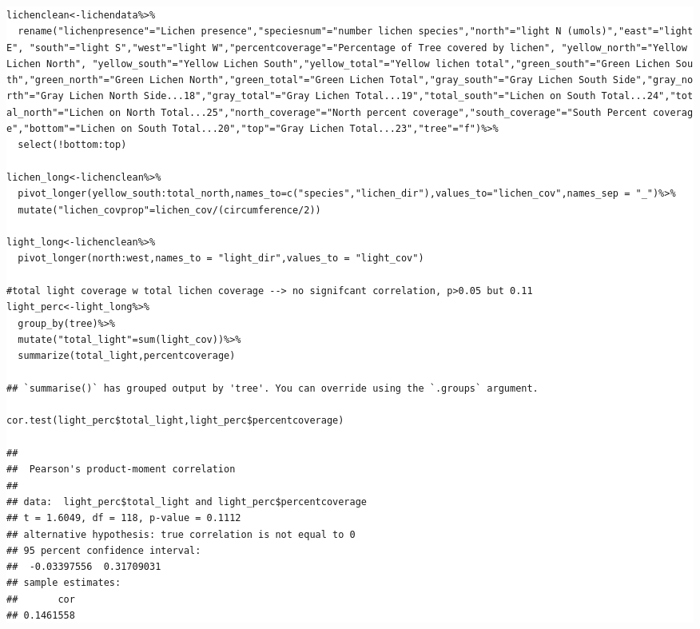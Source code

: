     lichenclean<-lichendata%>%
      rename("lichenpresence"="Lichen presence","speciesnum"="number lichen species","north"="light N (umols)","east"="light E", "south"="light S","west"="light W","percentcoverage"="Percentage of Tree covered by lichen", "yellow_north"="Yellow Lichen North", "yellow_south"="Yellow Lichen South","yellow_total"="Yellow lichen total","green_south"="Green Lichen South","green_north"="Green Lichen North","green_total"="Green Lichen Total","gray_south"="Gray Lichen South Side","gray_north"="Gray Lichen North Side...18","gray_total"="Gray Lichen Total...19","total_south"="Lichen on South Total...24","total_north"="Lichen on North Total...25","north_coverage"="North percent coverage","south_coverage"="South Percent coverage","bottom"="Lichen on South Total...20","top"="Gray Lichen Total...23","tree"="f")%>%
      select(!bottom:top)

    lichen_long<-lichenclean%>%
      pivot_longer(yellow_south:total_north,names_to=c("species","lichen_dir"),values_to="lichen_cov",names_sep = "_")%>%
      mutate("lichen_covprop"=lichen_cov/(circumference/2))

    light_long<-lichenclean%>%
      pivot_longer(north:west,names_to = "light_dir",values_to = "light_cov")

    #total light coverage w total lichen coverage --> no signifcant correlation, p>0.05 but 0.11
    light_perc<-light_long%>%
      group_by(tree)%>%
      mutate("total_light"=sum(light_cov))%>%
      summarize(total_light,percentcoverage)

    ## `summarise()` has grouped output by 'tree'. You can override using the `.groups` argument.

    cor.test(light_perc$total_light,light_perc$percentcoverage)

    ## 
    ##  Pearson's product-moment correlation
    ## 
    ## data:  light_perc$total_light and light_perc$percentcoverage
    ## t = 1.6049, df = 118, p-value = 0.1112
    ## alternative hypothesis: true correlation is not equal to 0
    ## 95 percent confidence interval:
    ##  -0.03397556  0.31709031
    ## sample estimates:
    ##       cor 
    ## 0.1461558
